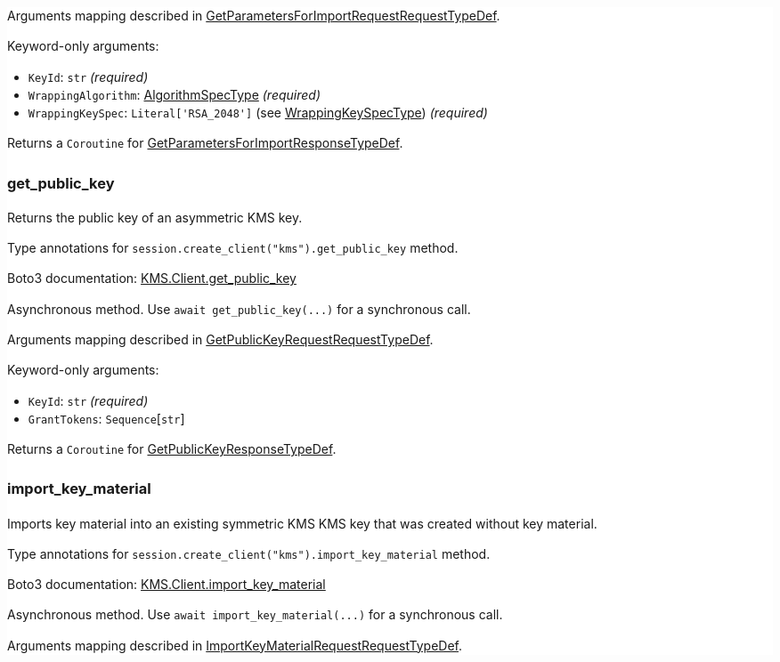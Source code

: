 Arguments mapping described in
[GetParametersForImportRequestRequestTypeDef](./type_defs.md#getparametersforimportrequestrequesttypedef).

Keyword-only arguments:

- `KeyId`: `str` *(required)*
- `WrappingAlgorithm`: [AlgorithmSpecType](./literals.md#algorithmspectype)
  *(required)*
- `WrappingKeySpec`: `Literal['RSA_2048']` (see
  [WrappingKeySpecType](./literals.md#wrappingkeyspectype)) *(required)*

Returns a `Coroutine` for
[GetParametersForImportResponseTypeDef](./type_defs.md#getparametersforimportresponsetypedef).

<a id="get\_public\_key"></a>

### get_public_key

Returns the public key of an asymmetric KMS key.

Type annotations for `session.create_client("kms").get_public_key` method.

Boto3 documentation:
[KMS.Client.get_public_key](https://boto3.amazonaws.com/v1/documentation/api/latest/reference/services/kms.html#KMS.Client.get_public_key)

Asynchronous method. Use `await get_public_key(...)` for a synchronous call.

Arguments mapping described in
[GetPublicKeyRequestRequestTypeDef](./type_defs.md#getpublickeyrequestrequesttypedef).

Keyword-only arguments:

- `KeyId`: `str` *(required)*
- `GrantTokens`: `Sequence`\[`str`\]

Returns a `Coroutine` for
[GetPublicKeyResponseTypeDef](./type_defs.md#getpublickeyresponsetypedef).

<a id="import\_key\_material"></a>

### import_key_material

Imports key material into an existing symmetric KMS KMS key that was created
without key material.

Type annotations for `session.create_client("kms").import_key_material` method.

Boto3 documentation:
[KMS.Client.import_key_material](https://boto3.amazonaws.com/v1/documentation/api/latest/reference/services/kms.html#KMS.Client.import_key_material)

Asynchronous method. Use `await import_key_material(...)` for a synchronous
call.

Arguments mapping described in
[ImportKeyMaterialRequestRequestTypeDef](./type_defs.md#importkeymaterialrequestrequesttypedef).
